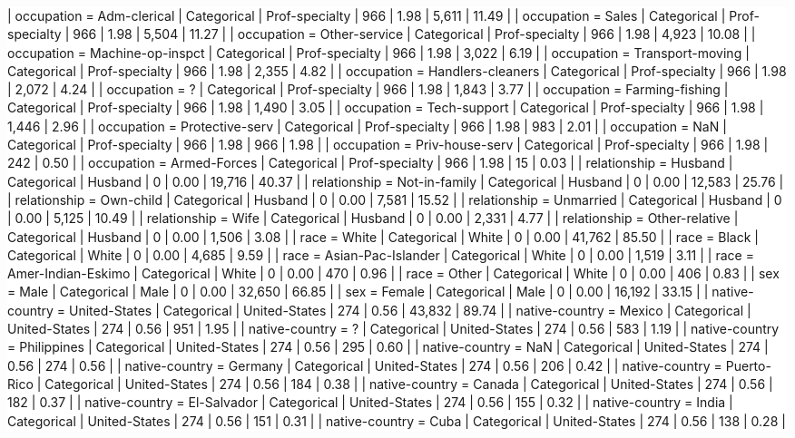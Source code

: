 | occupation = Adm-clerical | Categorical | Prof-specialty | 966 | 1.98 | 5,611 | 11.49 |
| occupation = Sales | Categorical | Prof-specialty | 966 | 1.98 | 5,504 | 11.27 |
| occupation = Other-service | Categorical | Prof-specialty | 966 | 1.98 | 4,923 | 10.08 |
| occupation = Machine-op-inspct | Categorical | Prof-specialty | 966 | 1.98 | 3,022 | 6.19 |
| occupation = Transport-moving | Categorical | Prof-specialty | 966 | 1.98 | 2,355 | 4.82 |
| occupation = Handlers-cleaners | Categorical | Prof-specialty | 966 | 1.98 | 2,072 | 4.24 |
| occupation = ? | Categorical | Prof-specialty | 966 | 1.98 | 1,843 | 3.77 |
| occupation = Farming-fishing | Categorical | Prof-specialty | 966 | 1.98 | 1,490 | 3.05 |
| occupation = Tech-support | Categorical | Prof-specialty | 966 | 1.98 | 1,446 | 2.96 |
| occupation = Protective-serv | Categorical | Prof-specialty | 966 | 1.98 | 983 | 2.01 |
| occupation = NaN | Categorical | Prof-specialty | 966 | 1.98 | 966 | 1.98 |
| occupation = Priv-house-serv | Categorical | Prof-specialty | 966 | 1.98 | 242 | 0.50 |
| occupation = Armed-Forces | Categorical | Prof-specialty | 966 | 1.98 | 15 | 0.03 |
| relationship = Husband | Categorical | Husband | 0 | 0.00 | 19,716 | 40.37 |
| relationship = Not-in-family | Categorical | Husband | 0 | 0.00 | 12,583 | 25.76 |
| relationship = Own-child | Categorical | Husband | 0 | 0.00 | 7,581 | 15.52 |
| relationship = Unmarried | Categorical | Husband | 0 | 0.00 | 5,125 | 10.49 |
| relationship = Wife | Categorical | Husband | 0 | 0.00 | 2,331 | 4.77 |
| relationship = Other-relative | Categorical | Husband | 0 | 0.00 | 1,506 | 3.08 |
| race = White | Categorical | White | 0 | 0.00 | 41,762 | 85.50 |
| race = Black | Categorical | White | 0 | 0.00 | 4,685 | 9.59 |
| race = Asian-Pac-Islander | Categorical | White | 0 | 0.00 | 1,519 | 3.11 |
| race = Amer-Indian-Eskimo | Categorical | White | 0 | 0.00 | 470 | 0.96 |
| race = Other | Categorical | White | 0 | 0.00 | 406 | 0.83 |
| sex = Male | Categorical | Male | 0 | 0.00 | 32,650 | 66.85 |
| sex = Female | Categorical | Male | 0 | 0.00 | 16,192 | 33.15 |
| native-country = United-States | Categorical | United-States | 274 | 0.56 | 43,832 | 89.74 |
| native-country = Mexico | Categorical | United-States | 274 | 0.56 | 951 | 1.95 |
| native-country = ? | Categorical | United-States | 274 | 0.56 | 583 | 1.19 |
| native-country = Philippines | Categorical | United-States | 274 | 0.56 | 295 | 0.60 |
| native-country = NaN | Categorical | United-States | 274 | 0.56 | 274 | 0.56 |
| native-country = Germany | Categorical | United-States | 274 | 0.56 | 206 | 0.42 |
| native-country = Puerto-Rico | Categorical | United-States | 274 | 0.56 | 184 | 0.38 |
| native-country = Canada | Categorical | United-States | 274 | 0.56 | 182 | 0.37 |
| native-country = El-Salvador | Categorical | United-States | 274 | 0.56 | 155 | 0.32 |
| native-country = India | Categorical | United-States | 274 | 0.56 | 151 | 0.31 |
| native-country = Cuba | Categorical | United-States | 274 | 0.56 | 138 | 0.28 |